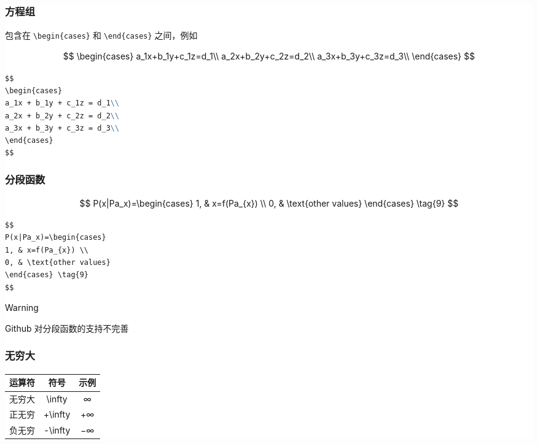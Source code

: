 ### 方程组

包含在 `\begin{cases}` 和 `\end{cases}` 之间，例如

$$
\begin{cases}
a_1x+b_1y+c_1z=d_1\\
a_2x+b_2y+c_2z=d_2\\
a_3x+b_3y+c_3z=d_3\\
\end{cases}
$$

``` markdown
$$
\begin{cases}
a_1x + b_1y + c_1z = d_1\\
a_2x + b_2y + c_2z = d_2\\
a_3x + b_3y + c_3z = d_3\\
\end{cases}
$$
```

### 分段函数

$$
P(x|Pa_x)=\begin{cases} 
1, & x=f(Pa_{x}) \\
0, & \text{other values}
\end{cases} \tag{9}
$$

```
$$
P(x|Pa_x)=\begin{cases} 
1, & x=f(Pa_{x}) \\
0, & \text{other values}
\end{cases} \tag{9}
$$
```

> [!WARNING]  
> Github 对分段函数的支持不完善

### 无穷大

|运算符|符号|示例|
|:-:|:-:|:-:|
|无穷大|\infty|$\infty$|
|正无穷|+\infty|$+\infty$|
|负无穷|-\infty|$-\infty$|
